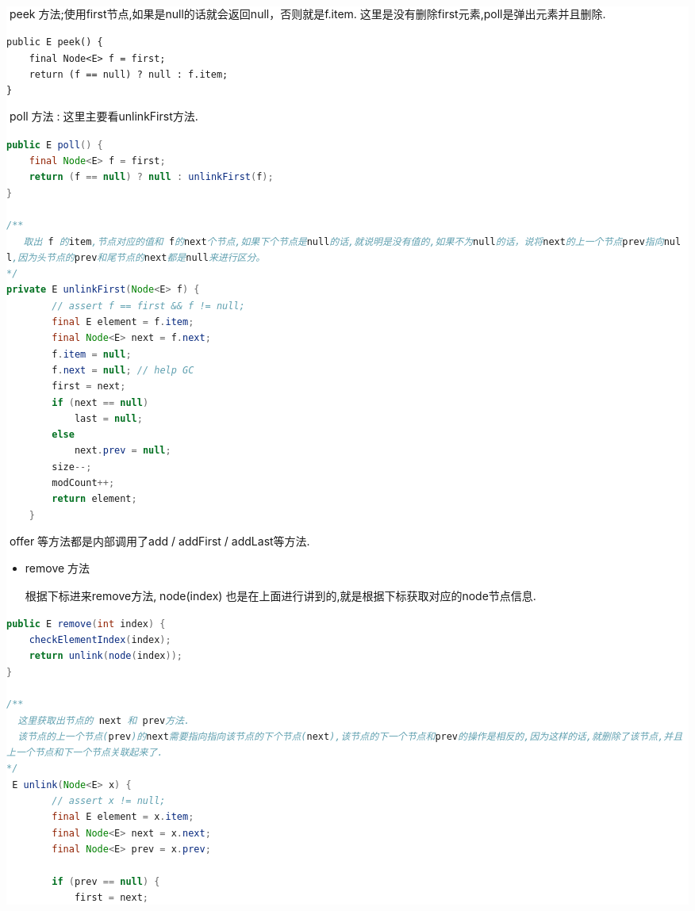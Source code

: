 

​	peek 方法;使用first节点,如果是null的话就会返回null，否则就是f.item. 这里是没有删除first元素,poll是弹出元素并且删除.

```
public E peek() {
    final Node<E> f = first;
    return (f == null) ? null : f.item;
}
```



​	poll 方法 :  这里主要看unlinkFirst方法.

```java
public E poll() {
    final Node<E> f = first;
    return (f == null) ? null : unlinkFirst(f);
}

/**
   取出 f 的item,节点对应的值和 f的next个节点,如果下个节点是null的话,就说明是没有值的,如果不为null的话，说将next的上一个节点prev指向null,因为头节点的prev和尾节点的next都是null来进行区分。
*/
private E unlinkFirst(Node<E> f) {
        // assert f == first && f != null;
        final E element = f.item;
        final Node<E> next = f.next;
        f.item = null;
        f.next = null; // help GC
        first = next;
        if (next == null)
            last = null;
        else
            next.prev = null;
        size--;
        modCount++;
        return element;
    }
```

 	

​	offer 等方法都是内部调用了add / addFirst / addLast等方法.



-    remove 方法

     根据下标进来remove方法, node(index) 也是在上面进行讲到的,就是根据下标获取对应的node节点信息.

  ```java
  public E remove(int index) {
      checkElementIndex(index);
      return unlink(node(index));
  }
  
  /**
  	这里获取出节点的 next 和 prev方法.
  	该节点的上一个节点(prev)的next需要指向指向该节点的下个节点(next),该节点的下一个节点和prev的操作是相反的,因为这样的话,就删除了该节点,并且上一个节点和下一个节点关联起来了.	
  */
   E unlink(Node<E> x) {
          // assert x != null;
          final E element = x.item;
          final Node<E> next = x.next;
          final Node<E> prev = x.prev;
  
          if (prev == null) {
              first = next;
  ```